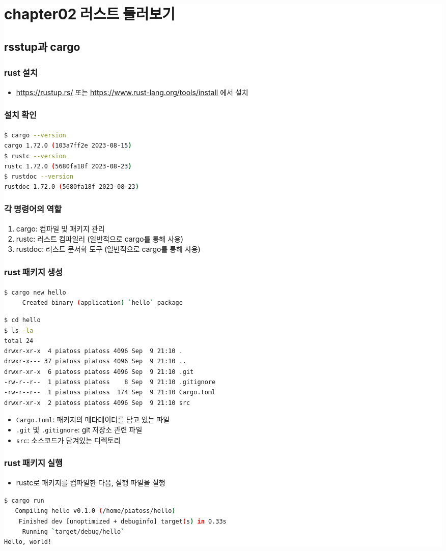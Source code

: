# chapter02 러스트 둘러보기

## rsstup과 cargo

### rust 설치

- https://rustup.rs/ 또는 https://www.rust-lang.org/tools/install 에서 설치

### 설치 확인

```bash
$ cargo --version
cargo 1.72.0 (103a7ff2e 2023-08-15)
$ rustc --version
rustc 1.72.0 (5680fa18f 2023-08-23)
$ rustdoc --version
rustdoc 1.72.0 (5680fa18f 2023-08-23)
```

### 각 명령어의 역할

1. cargo: 컴파일 및 패키지 관리
2. rustc: 러스트 컴파일러 (일반적으로 cargo를 통해 사용)
3. rustdoc: 러스트 문서화 도구 (일반적으로 cargo를 통해 사용)

### rust 패키지 생성

```bash
$ cargo new hello
     Created binary (application) `hello` package
```
```bash
$ cd hello
$ ls -la
total 24
drwxr-xr-x  4 piatoss piatoss 4096 Sep  9 21:10 .
drwxr-x--- 37 piatoss piatoss 4096 Sep  9 21:10 ..
drwxr-xr-x  6 piatoss piatoss 4096 Sep  9 21:10 .git
-rw-r--r--  1 piatoss piatoss    8 Sep  9 21:10 .gitignore
-rw-r--r--  1 piatoss piatoss  174 Sep  9 21:10 Cargo.toml
drwxr-xr-x  2 piatoss piatoss 4096 Sep  9 21:10 src
```

- `Cargo.toml`: 패키지의 메타데이터를 담고 있는 파일
- `.git` 및 `.gitignore`: git 저장소 관련 파일
- `src`: 소스코드가 담겨있는 디렉토리

### rust 패키지 실행

- rustc로 패키지를 컴파일한 다음, 실행 파일을 실행

```bash
$ cargo run
   Compiling hello v0.1.0 (/home/piatoss/hello)
    Finished dev [unoptimized + debuginfo] target(s) in 0.33s
     Running `target/debug/hello`
Hello, world!
```
